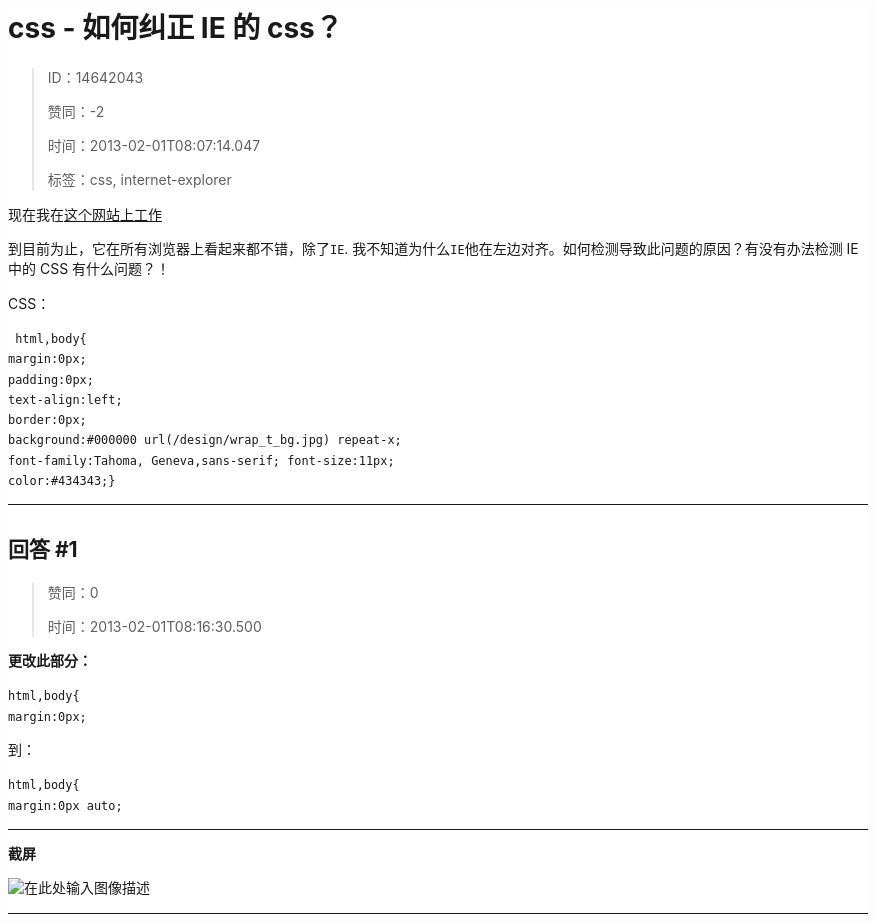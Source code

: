 # css - 如何纠正 IE 的 css？

> ID：14642043
> 
> 赞同：-2
> 
> 时间：2013-02-01T08:07:14.047
> 
> 标签：css, internet-explorer

现在我在[这个网站上工作](http://www.filmulmeu.ucoz.com)

到目前为止，它在所有浏览器上看起来都不错，除了`IE`. 我不知道为什么`IE`他在左边对齐。如何检测导致此问题的原因？有没有办法检测 IE 中的 CSS 有什么问题？！

CSS：

```
 html,body{
margin:0px;
padding:0px;
text-align:left;
border:0px;
background:#000000 url(/design/wrap_t_bg.jpg) repeat-x;
font-family:Tahoma, Geneva,sans-serif; font-size:11px;
color:#434343;} 
```

* * *

## 回答 #1

> 赞同：0
> 
> 时间：2013-02-01T08:16:30.500

**更改此部分：**

```
html,body{
margin:0px; 
```

到：

```
html,body{
margin:0px auto; 
```

* * *

**截屏**

![在此处输入图像描述](../Images/5e2b8b8d059cccb3f99837b3c4063887.png)

* * *
